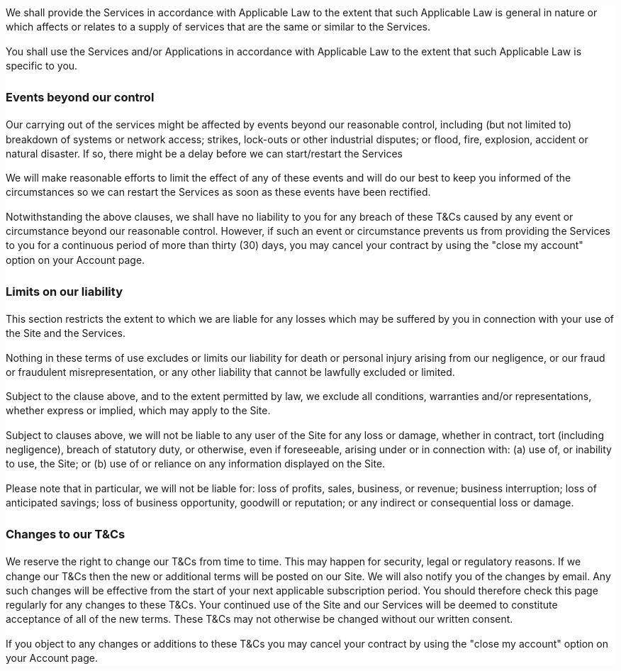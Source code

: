 We shall provide the Services in accordance with Applicable Law to the extent that such Applicable Law is general in nature or which affects or relates to a supply of services that are the same or similar to the Services.

You shall use the Services and/or Applications in accordance with Applicable Law to the extent that such Applicable Law is specific to you.

### Events beyond our control
Our carrying out of the services might be affected by events beyond our reasonable control, including (but not limited to) breakdown of systems or network access; strikes, lock-outs or other industrial disputes; or flood, fire, explosion, accident or natural disaster. If so, there might be a delay before we can start/restart the Services

We will make reasonable efforts to limit the effect of any of these events and will do our best to keep you informed of the circumstances so we can restart the Services as soon as these events have been rectified.

Notwithstanding the above clauses, we shall have no liability to you for any breach of these T&Cs caused by any event or circumstance beyond our reasonable control. However, if such an event or circumstance prevents us from providing the Services to you for a continuous period of more than thirty (30) days, you may cancel your contract by using the "close my account" option on your Account page.

### Limits on our liability
This section restricts the extent to which we are liable for any losses which may be suffered by you in connection with your use of the Site and the Services.

Nothing in these terms of use excludes or limits our liability for death or personal injury arising from our negligence, or our fraud or fraudulent misrepresentation, or any other liability that cannot be lawfully excluded or limited.

Subject to the clause above, and to the extent permitted by law, we exclude all conditions, warranties and/or representations, whether express or implied, which may apply to the Site.

Subject to clauses above, we will not be liable to any user of the Site for any loss or damage, whether in contract, tort (including negligence), breach of statutory duty, or otherwise, even if foreseeable, arising under or in connection with: (a) use of, or inability to use, the Site; or (b) use of or reliance on any information displayed on the Site.

Please note that in particular, we will not be liable for: loss of profits, sales, business, or revenue; business interruption; loss of anticipated savings; loss of business opportunity, goodwill or reputation; or any indirect or consequential loss or damage.

### Changes to our T&Cs
We reserve the right to change our T&Cs from time to time. This may happen for security, legal or regulatory reasons. If we change our T&Cs then the new or additional terms will be posted on our Site. We will also notify you of the changes by email. Any such changes will be effective from the start of your next applicable subscription period. You should therefore check this page regularly for any changes to these T&Cs. Your continued use of the Site and our Services will be deemed to constitute acceptance of all of the new terms. These T&Cs may not otherwise be changed without our written consent.

If you object to any changes or additions to these T&Cs you may cancel your contract by using the "close my account" option on your Account page.
